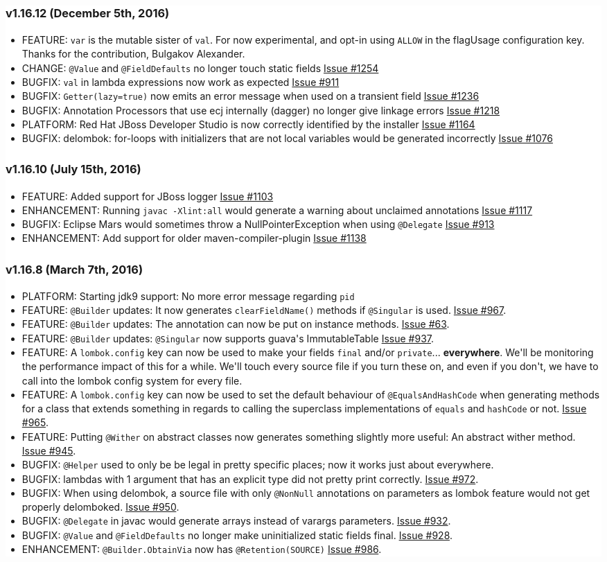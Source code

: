 ### v1.16.12 (December 5th, 2016)

* FEATURE: `var` is the mutable sister of `val`. For now experimental, and opt-in using `ALLOW` in the flagUsage
  configuration key. Thanks for the contribution, Bulgakov Alexander.
* CHANGE: `@Value` and `@FieldDefaults` no longer touch static
  fields [Issue #1254](https://github.com/projectlombok/lombok/issues/1254)
* BUGFIX: `val` in lambda expressions now work as
  expected [Issue #911](https://github.com/projectlombok/lombok/issues/911)
* BUGFIX: `Getter(lazy=true)` now emits an error message when used on a transient
  field [Issue #1236](https://github.com/projectlombok/lombok/issues/1236)
* BUGFIX: Annotation Processors that use ecj internally (dagger) no longer give linkage
  errors [Issue #1218](https://github.com/projectlombok/lombok/issues/1218)
* PLATFORM: Red Hat JBoss Developer Studio is now correctly identified by the
  installer [Issue #1164](https://github.com/projectlombok/lombok/issues/1164)
* BUGFIX: delombok: for-loops with initializers that are not local variables would be generated
  incorrectly [Issue #1076](https://github.com/projectlombok/lombok/issues/1076)

### v1.16.10 (July 15th, 2016)

* FEATURE: Added support for JBoss logger [Issue #1103](https://github.com/projectlombok/lombok/issues/1103)
* ENHANCEMENT: Running `javac -Xlint:all` would generate a warning about unclaimed
  annotations [Issue #1117](https://github.com/projectlombok/lombok/issues/1117)
* BUGFIX: Eclipse Mars would sometimes throw a NullPointerException when
  using `@Delegate` [Issue #913](https://github.com/projectlombok/lombok/issues/913)
* ENHANCEMENT: Add support for older
  maven-compiler-plugin [Issue #1138](https://github.com/projectlombok/lombok/issues/1138)

### v1.16.8 (March 7th, 2016)

* PLATFORM: Starting jdk9 support: No more error message regarding `pid`
* FEATURE: `@Builder` updates: It now generates `clearFieldName()` methods if `@Singular` is
  used. [Issue #967](https://github.com/projectlombok/lombok/issues/967).
* FEATURE: `@Builder` updates: The annotation can now be put on instance
  methods. [Issue #63](https://github.com/projectlombok/lombok/issues/63).
* FEATURE: `@Builder` updates: `@Singular` now supports guava's
  ImmutableTable [Issue #937](https://github.com/projectlombok/lombok/issues/937).
* FEATURE: A `lombok.config` key can now be used to make your fields `final` and/or `private`... __everywhere__. We'll
  be monitoring the performance impact of this for a while. We'll touch every source file if you turn these on, and even
  if you don't, we have to call into the lombok config system for every file.
* FEATURE: A `lombok.config` key can now be used to set the default behaviour of `@EqualsAndHashCode` when generating
  methods for a class that extends something in regards to calling the superclass implementations of `equals`
  and `hashCode` or not. [Issue #965](https://github.com/projectlombok/lombok/issues/965).
* FEATURE: Putting `@Wither` on abstract classes now generates something slightly more useful: An abstract wither
  method. [Issue #945](https://github.com/projectlombok/lombok/issues/945).
* BUGFIX: `@Helper` used to only be be legal in pretty specific places; now it works just about everywhere.
* BUGFIX: lambdas with 1 argument that has an explicit type did not pretty print
  correctly. [Issue #972](https://github.com/projectlombok/lombok/issues/972).
* BUGFIX: When using delombok, a source file with only `@NonNull` annotations on parameters as lombok feature would not
  get properly delomboked.  [Issue #950](https://github.com/projectlombok/lombok/issues/950).
* BUGFIX: `@Delegate` in javac would generate arrays instead of varargs
  parameters. [Issue #932](https://github.com/projectlombok/lombok/issues/932).
* BUGFIX: `@Value` and `@FieldDefaults` no longer make uninitialized static fields
  final. [Issue #928](https://github.com/projectlombok/lombok/issues/928).
* ENHANCEMENT: `@Builder.ObtainVia` now
  has `@Retention(SOURCE)` [Issue #986](https://github.com/projectlombok/lombok/issues/986).